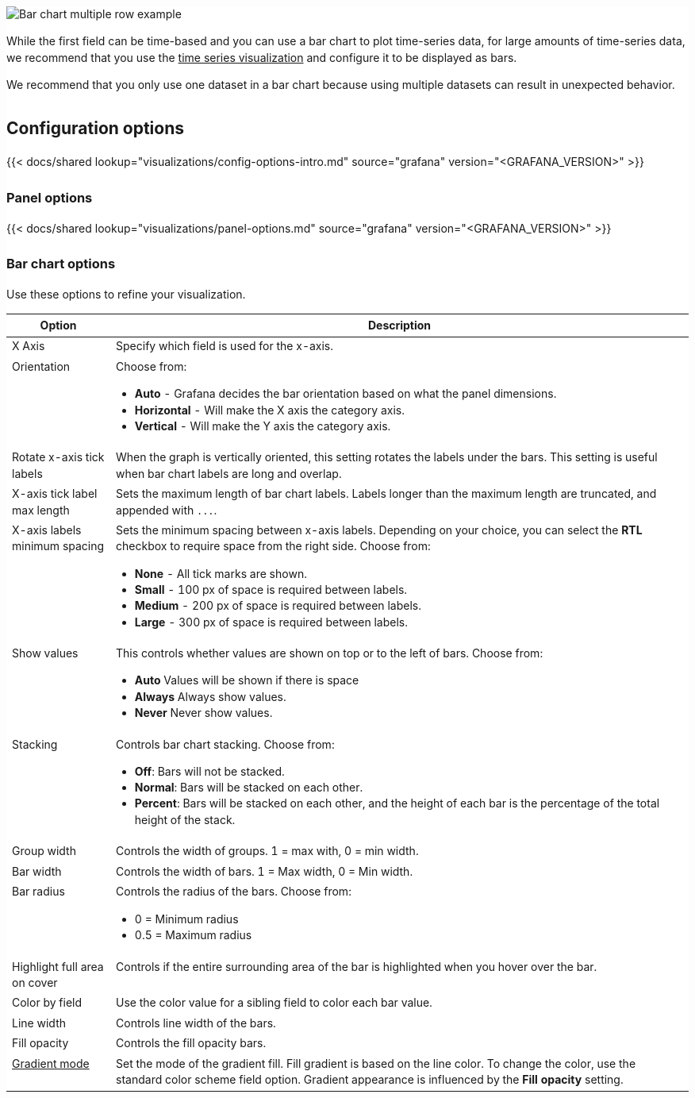 ![Bar chart multiple row example](/media/docs/grafana/panels-visualizations/screenshot-grafana-11.1-barchart-example2.png 'Bar chart multiple row example')

While the first field can be time-based and you can use a bar chart to plot time-series data, for large amounts of time-series data, we recommend that you use the [time series visualization](https://grafana.com/docs/grafana/latest/panels-visualizations/visualizations/time-series/) and configure it to be displayed as bars.

We recommend that you only use one dataset in a bar chart because using multiple datasets can result in unexpected behavior.

## Configuration options

{{< docs/shared lookup="visualizations/config-options-intro.md" source="grafana" version="<GRAFANA_VERSION>" >}}

### Panel options

{{< docs/shared lookup="visualizations/panel-options.md" source="grafana" version="<GRAFANA_VERSION>" >}}

### Bar chart options

Use these options to refine your visualization.



| Option                           | Description                                                                                      |
| -------------------------------- | ------------------------------------------------------------------------------------------------------- |
| X Axis                           | Specify which field is used for the x-axis.          |
| Orientation                      | Choose from: <ul><li>**Auto** - Grafana decides the bar orientation based on what the panel dimensions.</li><li>**Horizontal** - Will make the X axis the category axis.</li><li>**Vertical** - Will make the Y axis the category axis.</li></ul> |
| Rotate x-axis tick labels        | When the graph is vertically oriented, this setting rotates the labels under the bars. This setting is useful when bar chart labels are long and overlap.  |
| X-axis tick label max length | Sets the maximum length of bar chart labels. Labels longer than the maximum length are truncated, and appended with `...`. |
| X-axis labels minimum spacing | Sets the minimum spacing between x-axis labels. Depending on your choice, you can select the **RTL** checkbox to require space from the right side. Choose from: <ul><li>**None** - All tick marks are shown.</li><li>**Small** - 100 px of space is required between labels.</li><li>**Medium** - 200 px of space is required between labels.</li><li>**Large** - 300 px of space is required between labels.</li></ul>  |
| Show values                      | This controls whether values are shown on top or to the left of bars. Choose from: <ul><li>**Auto** Values will be shown if there is space</li><li>**Always** Always show values.</li><li>**Never** Never show values.</li></ul>                                                               |
| Stacking                         | Controls bar chart stacking. Choose from: <ul><li>**Off**: Bars will not be stacked.</li><li>**Normal**: Bars will be stacked on each other.</li><li>**Percent**: Bars will be stacked on each other, and the height of each bar is the percentage of the total height of the stack.</li></ul> |
| Group width                      | Controls the width of groups. 1 = max with, 0 = min width.       |
| Bar width                        | Controls the width of bars. 1 = Max width, 0 = Min width.    |
| Bar radius                       | Controls the radius of the bars. Choose from: <ul><li>0 = Minimum radius</li><li>0.5 = Maximum radius</li></ul>     |
| Highlight full area on cover     | Controls if the entire surrounding area of the bar is highlighted when you hover over the bar.    |
| Color by field    | Use the color value for a sibling field to color each bar value. |
| Line width                       | Controls line width of the bars.    |
| Fill opacity                     | Controls the fill opacity bars.                    |
| [Gradient mode](#gradient-mode)  | Set the mode of the gradient fill. Fill gradient is based on the line color. To change the color, use the standard color scheme field option. Gradient appearance is influenced by the **Fill opacity** setting.                                                                               |
